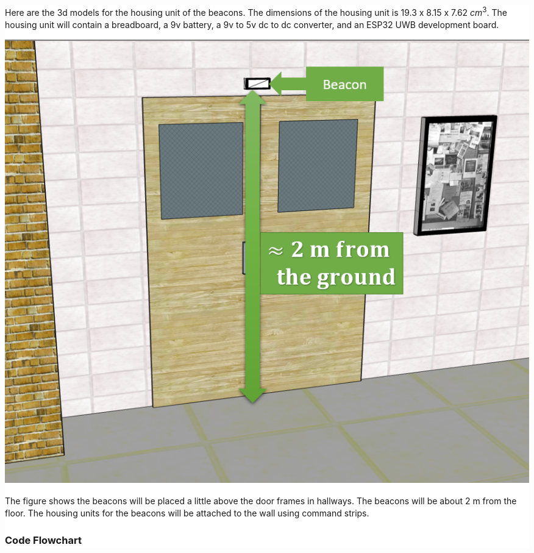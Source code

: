 Here are the 3d models for the housing unit of the beacons. The dimensions of the housing unit is 19.3 x 8.15 x 7.62 $cm^3$. The housing unit will contain a breadboard, a 9v battery, a 9v to 5v dc to dc converter, and an ESP32 UWB development board.

![Alt text](https://github.com/Hawk652/Capstone-Guidance-Robot/blob/main/Documentation/Images/localization/localization%20beacon%20placement.png)

The figure shows the beacons will be placed a little above the door frames in hallways. The beacons will be about 2 m from the floor. The housing units for the beacons will be attached to the wall using command strips. 

### Code Flowchart